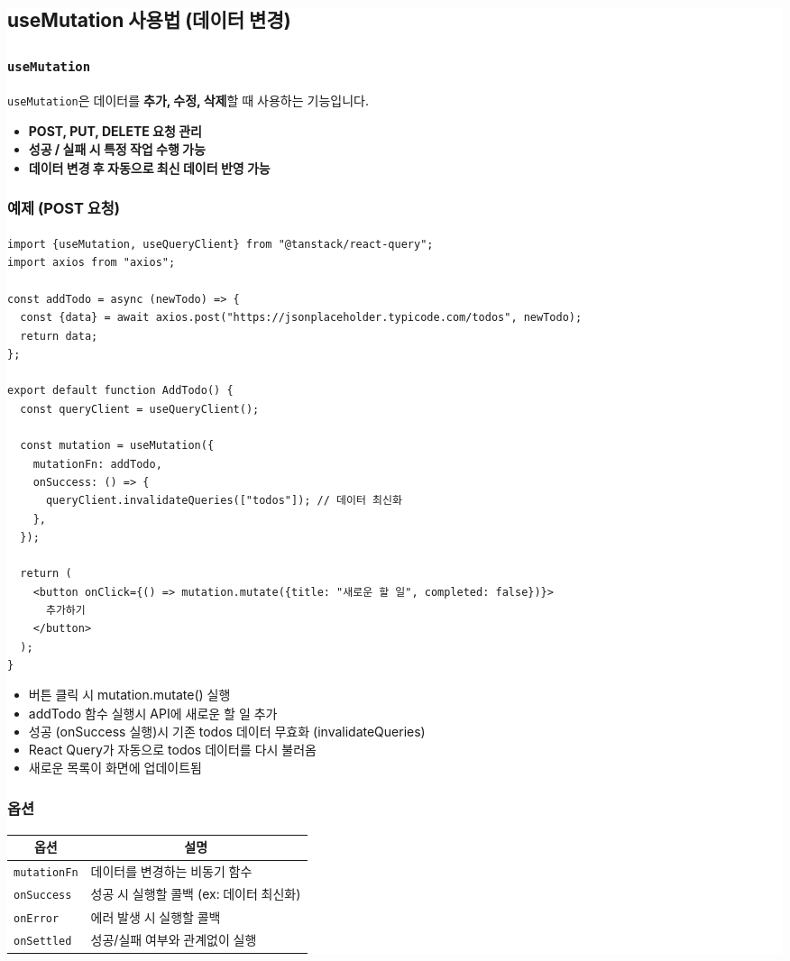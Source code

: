 ## useMutation 사용법 (데이터 변경)

### <b>`useMutation`</b>

`useMutation`은 데이터를 <b>추가, 수정, 삭제</b>할 때 사용하는 기능입니다.

- <b>POST, PUT, DELETE 요청 관리</b>
- <b>성공 / 실패 시 특정 작업 수행 가능</b>
- <b>데이터 변경 후 자동으로 최신 데이터 반영 가능</b>

### 예제 (POST 요청)

```tsx
import {useMutation, useQueryClient} from "@tanstack/react-query";
import axios from "axios";

const addTodo = async (newTodo) => {
  const {data} = await axios.post("https://jsonplaceholder.typicode.com/todos", newTodo);
  return data;
};

export default function AddTodo() {
  const queryClient = useQueryClient();

  const mutation = useMutation({
    mutationFn: addTodo,
    onSuccess: () => {
      queryClient.invalidateQueries(["todos"]); // 데이터 최신화
    },
  });

  return (
    <button onClick={() => mutation.mutate({title: "새로운 할 일", completed: false})}>
      추가하기
    </button>
  );
}
```

- 버튼 클릭 시 mutation.mutate() 실행
- addTodo 함수 실행시 API에 새로운 할 일 추가
- 성공 (onSuccess 실행)시 기존 todos 데이터 무효화 (invalidateQueries)
- React Query가 자동으로 todos 데이터를 다시 불러옴
- 새로운 목록이 화면에 업데이트됨

### <b>옵션</b>

| 옵션           | 설명                        |
|--------------|---------------------------|
| `mutationFn` | 데이터를 변경하는 비동기 함수          |
| `onSuccess`  | 성공 시 실행할 콜백 (ex: 데이터 최신화) |
| `onError`    | 에러 발생 시 실행할 콜백            |
| `onSettled`  | 성공/실패 여부와 관계없이 실행         |
